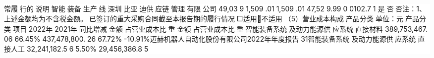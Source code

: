 常履
行的
说明
智能
装备
生产
线
深圳
比亚
迪供
应链
管理
有限
公司
49,03
9
1,509
.01
1,509
.01
47,52
9.99
0
0102.7
1
是
否
否注：1、上述金额均为不含税金额。
已签订的重大采购合同截至本报告期的履行情况
□适用不适用
（5）营业成本构成
产品分类
单位：元
产品分类
项目
2022年
2021年
同比增减
金额
占营业成本比
重
金额
占营业成本比
重
智能装备系统
及动力能源供
应系统
直接材料
389,753,467.
06
66.45%
437,478,800.
26
67.72%
-10.91%迈赫机器人自动化股份有限公司2022年年度报告
31智能装备系统
及动力能源供
应系统
直接人工
32,241,182.5
6
5.50%
29,456,386.8
5